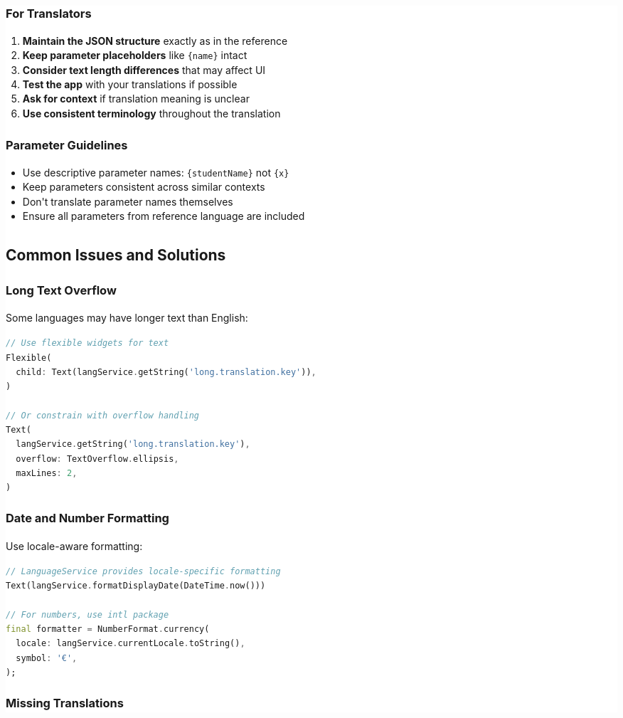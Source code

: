 ### For Translators

1. **Maintain the JSON structure** exactly as in the reference
2. **Keep parameter placeholders** like `{name}` intact
3. **Consider text length differences** that may affect UI
4. **Test the app** with your translations if possible
5. **Ask for context** if translation meaning is unclear
6. **Use consistent terminology** throughout the translation

### Parameter Guidelines

- Use descriptive parameter names: `{studentName}` not `{x}`
- Keep parameters consistent across similar contexts
- Don't translate parameter names themselves
- Ensure all parameters from reference language are included

## Common Issues and Solutions

### Long Text Overflow

Some languages may have longer text than English:

```dart
// Use flexible widgets for text
Flexible(
  child: Text(langService.getString('long.translation.key')),
)

// Or constrain with overflow handling
Text(
  langService.getString('long.translation.key'),
  overflow: TextOverflow.ellipsis,
  maxLines: 2,
)
```

### Date and Number Formatting

Use locale-aware formatting:

```dart
// LanguageService provides locale-specific formatting
Text(langService.formatDisplayDate(DateTime.now()))

// For numbers, use intl package
final formatter = NumberFormat.currency(
  locale: langService.currentLocale.toString(),
  symbol: '€',
);
```

### Missing Translations
